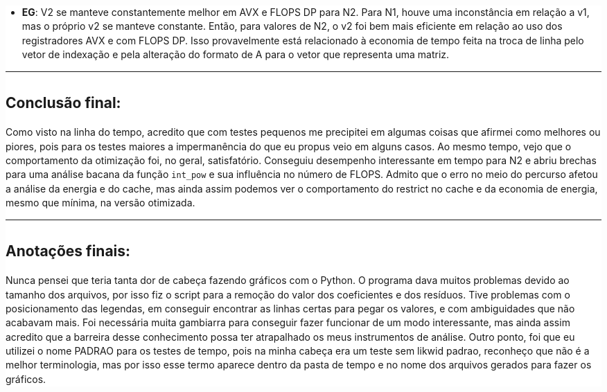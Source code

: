 - **EG**: V2 se manteve constantemente melhor em AVX e FLOPS DP para N2. Para N1, houve uma inconstância em relação a v1, mas o próprio v2 se manteve constante. Então, para valores de N2, o v2 foi bem mais eficiente em relação ao uso dos registradores AVX e com FLOPS DP. Isso provavelmente está relacionado à economia de tempo feita na troca de linha pelo vetor de indexação e pela alteração do formato de A para o vetor que representa uma matriz.

---

## Conclusão final:

Como visto na linha do tempo, acredito que com testes pequenos me precipitei em algumas coisas que afirmei como melhores ou piores, pois para os testes maiores a impermanência do que eu propus veio em alguns casos. Ao mesmo tempo, vejo que o comportamento da otimização foi, no geral, satisfatório. Conseguiu desempenho interessante em tempo para N2 e abriu brechas para uma análise bacana da função `int_pow` e sua influência no número de FLOPS. Admito que o erro no meio do percurso afetou a análise da energia e do cache, mas ainda assim podemos ver o comportamento do restrict no cache e da economia de energia, mesmo que mínima, na versão otimizada.

---

## Anotações finais:

Nunca pensei que teria tanta dor de cabeça fazendo gráficos com o Python. O programa dava muitos problemas devido ao tamanho dos arquivos, por isso fiz o script para a remoção do valor dos coeficientes e dos resíduos. Tive problemas com o posicionamento das legendas, em conseguir encontrar as linhas certas para pegar os valores, e com ambiguidades que não acabavam mais. Foi necessária muita gambiarra para conseguir fazer funcionar de um modo interessante, mas ainda assim acredito que a barreira desse conhecimento possa ter atrapalhado os meus instrumentos de análise.
Outro ponto, foi que eu utilizei o nome PADRAO para os testes de tempo, pois na minha cabeça era um teste sem likwid padrao, reconheço que não é a melhor terminologia, mas por isso esse termo aparece dentro da pasta de tempo e no nome dos arquivos gerados para fazer os gráficos.
